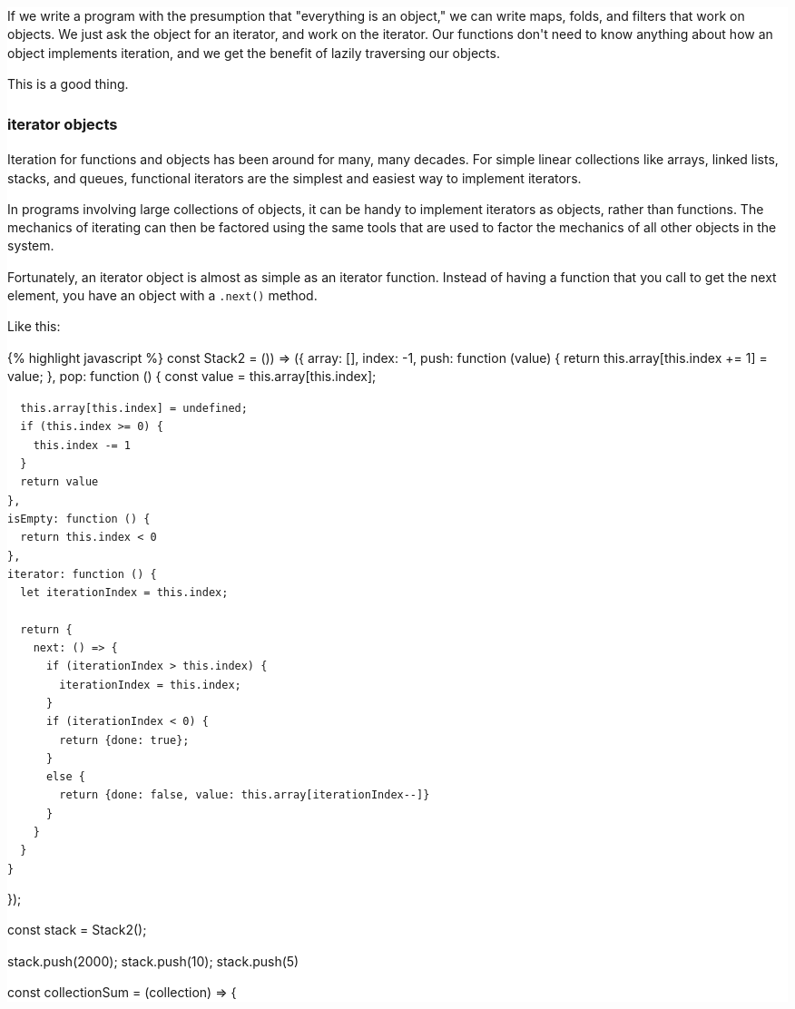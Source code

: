 If we write a program with the presumption that "everything is an object," we can write maps, folds, and filters that work on objects. We just ask the object for an iterator, and work on the iterator. Our functions don't need to know anything about how an object implements iteration, and we get the benefit of lazily traversing our objects.

This is a good thing.

### iterator objects

Iteration for functions and objects has been around for many, many decades. For simple linear collections like arrays, linked lists, stacks, and queues, functional iterators are the simplest and easiest way to implement iterators.

In programs involving large collections of objects, it can be handy to implement iterators as objects, rather than functions. The mechanics of iterating can then be factored using the same tools that are used to factor the mechanics of all other objects in the system.

Fortunately, an iterator object is almost as simple as an iterator function. Instead of having a function that you call to get the next element, you have an object with a `.next()` method.

Like this:

{% highlight javascript %}
const Stack2 = ()) =>
  ({
    array: [],
    index: -1,
    push: function (value) {
      return this.array[this.index += 1] = value;
    },
    pop: function () {
      const value = this.array[this.index];
    
      this.array[this.index] = undefined;
      if (this.index >= 0) { 
        this.index -= 1 
      }
      return value
    },
    isEmpty: function () {
      return this.index < 0
    },
    iterator: function () {
      let iterationIndex = this.index;
      
      return {
        next: () => {
          if (iterationIndex > this.index) {
            iterationIndex = this.index;
          }
          if (iterationIndex < 0) {
            return {done: true};
          }
          else {
            return {done: false, value: this.array[iterationIndex--]}
          }
        }
      }
    }
  });

const stack = Stack2();

stack.push(2000);
stack.push(10);
stack.push(5)

const collectionSum = (collection) => {

[^symbol]: You can read more about JavaScript symbols in Axel Rauschmayer's [Symbols in ECMAScript 6](http://www.2ality.com/2014/12/es6-symbols.html).
  [Symbol.iterator]: () => {
  [Symbol.iterator]: () => {
[ja6]: https://leanpub.com/b/buyjavascriptallongthesixeditiongetjavascriptallongfree